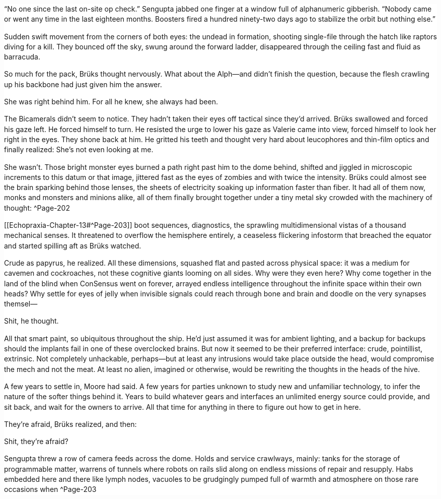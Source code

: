 “No one since the last on-site op check.” Sengupta jabbed one finger at a window full of alphanumeric gibberish. “Nobody came or went any time in the last eighteen months. Boosters fired a hundred ninety-two days ago to stabilize the orbit but nothing else.”

Sudden swift movement from the corners of both eyes: the undead in formation, shooting single-file through the hatch like raptors diving for a kill. They bounced off the sky, swung around the forward ladder, disappeared through the ceiling fast and fluid as barracuda.

So much for the pack, Brüks thought nervously. What about the Alph—and didn’t finish the question, because the flesh crawling up his backbone had just given him the answer.

She was right behind him. For all he knew, she always had been.

The Bicamerals didn’t seem to notice. They hadn’t taken their eyes off tactical since they’d arrived. Brüks swallowed and forced his gaze left. He forced himself to turn. He resisted the urge to lower his gaze as Valerie came into view, forced himself to look her right in the eyes. They shone back at him. He gritted his teeth and thought very hard about leucophores and thin-film optics and finally realized: She’s not even looking at me.

She wasn’t. Those bright monster eyes burned a path right past him to the dome behind, shifted and jiggled in microscopic increments to this datum or that image, jittered fast as the eyes of zombies and with twice the intensity. Brüks could almost see the brain sparking behind those lenses, the sheets of electricity soaking up information faster than fiber. It had all of them now, monks and monsters and minions alike, all of them finally brought together under a tiny metal sky crowded with the machinery of thought: ^Page-202

[[Echopraxia-Chapter-13#^Page-203]]
boot sequences, diagnostics, the sprawling multidimensional vistas of a thousand mechanical senses. It threatened to overflow the hemisphere entirely, a ceaseless flickering infostorm that breached the equator and started spilling aft as Brüks watched.

Crude as papyrus, he realized. All these dimensions, squashed flat and pasted across physical space: it was a medium for cavemen and cockroaches, not these cognitive giants looming on all sides. Why were they even here? Why come together in the land of the blind when ConSensus went on forever, arrayed endless intelligence throughout the infinite space within their own heads? Why settle for eyes of jelly when invisible signals could reach through bone and brain and doodle on the very synapses themsel—

Shit, he thought.

All that smart paint, so ubiquitous throughout the ship. He’d just assumed it was for ambient lighting, and a backup for backups should the implants fail in one of these overclocked brains. But now it seemed to be their preferred interface: crude, pointillist, extrinsic. Not completely unhackable, perhaps—but at least any intrusions would take place outside the head, would compromise the mech and not the meat. At least no alien, imagined or otherwise, would be rewriting the thoughts in the heads of the hive.

A few years to settle in, Moore had said. A few years for parties unknown to study new and unfamiliar technology, to infer the nature of the softer things behind it. Years to build whatever gears and interfaces an unlimited energy source could provide, and sit back, and wait for the owners to arrive. All that time for anything in there to figure out how to get in here.

They’re afraid, Brüks realized, and then:

Shit, they’re afraid?

Sengupta threw a row of camera feeds across the dome. Holds and service crawlways, mainly: tanks for the storage of programmable matter, warrens of tunnels where robots on rails slid along on endless missions of repair and resupply. Habs embedded here and there like lymph nodes, vacuoles to be grudgingly pumped full of warmth and atmosphere on those rare occasions when ^Page-203
